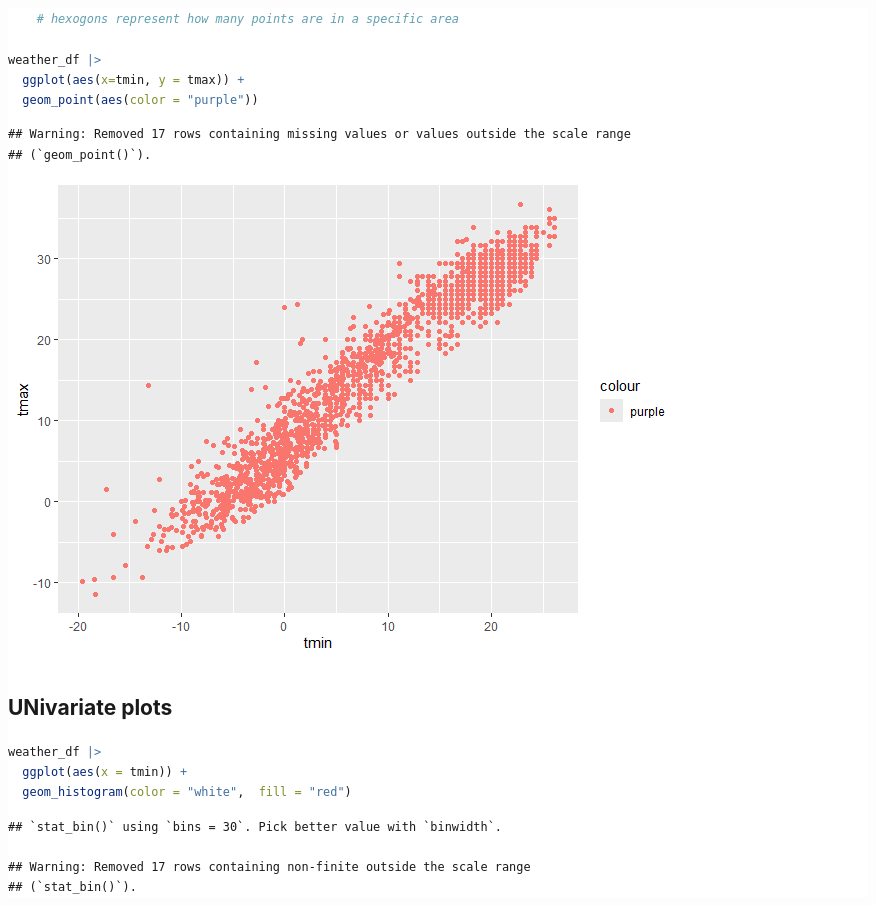 ``` r
    # hexogons represent how many points are in a specific area

weather_df |> 
  ggplot(aes(x=tmin, y = tmax)) +
  geom_point(aes(color = "purple"))
```

    ## Warning: Removed 17 rows containing missing values or values outside the scale range
    ## (`geom_point()`).

![](viz_1_files/figure-gfm/unnamed-chunk-11-4.png)

## UNivariate plots

``` r
weather_df |> 
  ggplot(aes(x = tmin)) +
  geom_histogram(color = "white",  fill = "red")
```

    ## `stat_bin()` using `bins = 30`. Pick better value with `binwidth`.

    ## Warning: Removed 17 rows containing non-finite outside the scale range
    ## (`stat_bin()`).
